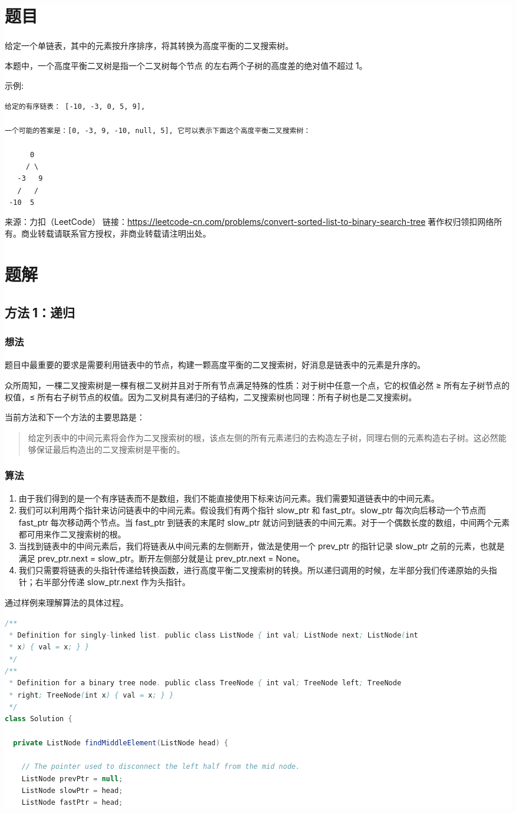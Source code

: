 # 题目

给定一个单链表，其中的元素按升序排序，将其转换为高度平衡的二叉搜索树。

本题中，一个高度平衡二叉树是指一个二叉树每个节点 的左右两个子树的高度差的绝对值不超过 1。

示例:
~~~
给定的有序链表： [-10, -3, 0, 5, 9],

一个可能的答案是：[0, -3, 9, -10, null, 5], 它可以表示下面这个高度平衡二叉搜索树：

      0
     / \
   -3   9
   /   /
 -10  5
~~~
来源：力扣（LeetCode）
链接：https://leetcode-cn.com/problems/convert-sorted-list-to-binary-search-tree
著作权归领扣网络所有。商业转载请联系官方授权，非商业转载请注明出处。

# 题解

## 方法 1：递归
### 想法

题目中最重要的要求是需要利用链表中的节点，构建一颗高度平衡的二叉搜索树，好消息是链表中的元素是升序的。

众所周知，一棵二叉搜索树是一棵有根二叉树并且对于所有节点满足特殊的性质：对于树中任意一个点，它的权值必然 $\geq$ 所有左子树节点的权值，$\leq$ 所有右子树节点的权值。因为二叉树具有递归的子结构，二叉搜索树也同理：所有子树也是二叉搜索树。

当前方法和下一个方法的主要思路是：

> 给定列表中的中间元素将会作为二叉搜索树的根，该点左侧的所有元素递归的去构造左子树，同理右侧的元素构造右子树。这必然能够保证最后构造出的二叉搜索树是平衡的。

### 算法

1. 由于我们得到的是一个有序链表而不是数组，我们不能直接使用下标来访问元素。我们需要知道链表中的中间元素。
2. 我们可以利用两个指针来访问链表中的中间元素。假设我们有两个指针 slow_ptr 和 fast_ptr。slow_ptr 每次向后移动一个节点而 fast_ptr 每次移动两个节点。当 fast_ptr 到链表的末尾时 slow_ptr 就访问到链表的中间元素。对于一个偶数长度的数组，中间两个元素都可用来作二叉搜索树的根。
3. 当找到链表中的中间元素后，我们将链表从中间元素的左侧断开，做法是使用一个 prev_ptr 的指针记录 slow_ptr 之前的元素，也就是满足 prev_ptr.next = slow_ptr。断开左侧部分就是让 prev_ptr.next = None。
4. 我们只需要将链表的头指针传递给转换函数，进行高度平衡二叉搜索树的转换。所以递归调用的时候，左半部分我们传递原始的头指针；右半部分传递 slow_ptr.next 作为头指针。

通过样例来理解算法的具体过程。


~~~java
/**
 * Definition for singly-linked list. public class ListNode { int val; ListNode next; ListNode(int
 * x) { val = x; } }
 */
/**
 * Definition for a binary tree node. public class TreeNode { int val; TreeNode left; TreeNode
 * right; TreeNode(int x) { val = x; } }
 */
class Solution {

  private ListNode findMiddleElement(ListNode head) {

    // The pointer used to disconnect the left half from the mid node.
    ListNode prevPtr = null;
    ListNode slowPtr = head;
    ListNode fastPtr = head;
~~~